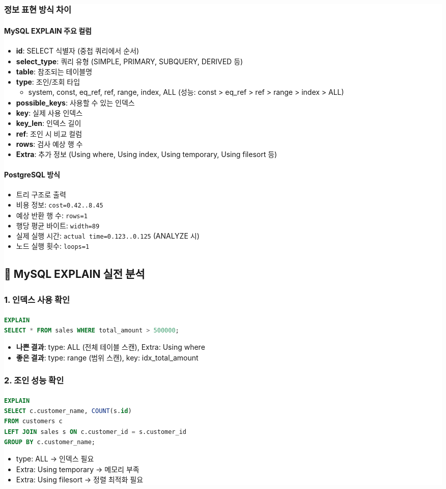### 정보 표현 방식 차이

#### MySQL EXPLAIN 주요 컬럼

- **id**: SELECT 식별자 (중첩 쿼리에서 순서)
- **select_type**: 쿼리 유형 (SIMPLE, PRIMARY, SUBQUERY, DERIVED 등)
- **table**: 참조되는 테이블명
- **type**: 조인/조회 타입
    - system, const, eq_ref, ref, range, index, ALL (성능: const > eq_ref > ref > range > index > ALL)
- **possible_keys**: 사용할 수 있는 인덱스
- **key**: 실제 사용 인덱스
- **key_len**: 인덱스 길이
- **ref**: 조인 시 비교 컬럼
- **rows**: 검사 예상 행 수
- **Extra**: 추가 정보 (Using where, Using index, Using temporary, Using filesort 등)


#### PostgreSQL 방식

- 트리 구조로 출력
- 비용 정보: `cost=0.42..8.45`
- 예상 반환 행 수: `rows=1`
- 행당 평균 바이트: `width=89`
- 실제 실행 시간: `actual time=0.123..0.125` (ANALYZE 시)
- 노드 실행 횟수: `loops=1`


## 🔧 MySQL EXPLAIN 실전 분석

### 1. 인덱스 사용 확인

```sql
EXPLAIN
SELECT * FROM sales WHERE total_amount > 500000;
```

- **나쁜 결과**: type: ALL (전체 테이블 스캔), Extra: Using where
- **좋은 결과**: type: range (범위 스캔), key: idx_total_amount


### 2. 조인 성능 확인

```sql
EXPLAIN
SELECT c.customer_name, COUNT(s.id)
FROM customers c
LEFT JOIN sales s ON c.customer_id = s.customer_id
GROUP BY c.customer_name;
```

- type: ALL → 인덱스 필요
- Extra: Using temporary → 메모리 부족
- Extra: Using filesort → 정렬 최적화 필요

